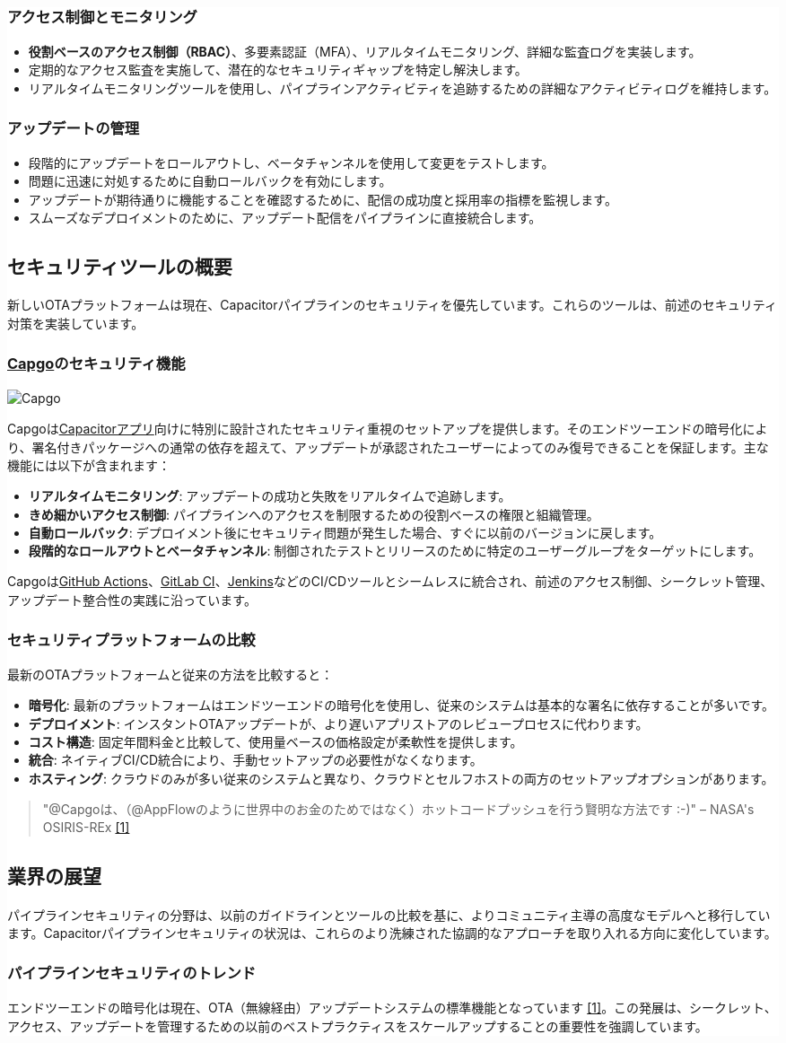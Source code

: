 ### アクセス制御とモニタリング

-   **役割ベースのアクセス制御（RBAC）**、多要素認証（MFA）、リアルタイムモニタリング、詳細な監査ログを実装します。
-   定期的なアクセス監査を実施して、潜在的なセキュリティギャップを特定し解決します。
-   リアルタイムモニタリングツールを使用し、パイプラインアクティビティを追跡するための詳細なアクティビティログを維持します。

### アップデートの管理

-   段階的にアップデートをロールアウトし、ベータチャンネルを使用して変更をテストします。
-   問題に迅速に対処するために自動ロールバックを有効にします。
-   アップデートが期待通りに機能することを確認するために、配信の成功度と採用率の指標を監視します。
-   スムーズなデプロイメントのために、アップデート配信をパイプラインに直接統合します。

## セキュリティツールの概要

新しいOTAプラットフォームは現在、Capacitorパイプラインのセキュリティを優先しています。これらのツールは、前述のセキュリティ対策を実装しています。

### [Capgo](https://capgo.app/)のセキュリティ機能

![Capgo](https://assets.seobotai.com/capgo.app/68059152360079f947b84e10/12eddca90b08193253253ea10516a6c4.jpg)

Capgoは[Capacitorアプリ](https://capgo.app/blog/capacitor-comprehensive-guide/)向けに特別に設計されたセキュリティ重視のセットアップを提供します。そのエンドツーエンドの暗号化により、署名付きパッケージへの通常の依存を超えて、アップデートが承認されたユーザーによってのみ復号できることを保証します。主な機能には以下が含まれます：

-   **リアルタイムモニタリング**: アップデートの成功と失敗をリアルタイムで追跡します。
-   **きめ細かいアクセス制御**: パイプラインへのアクセスを制限するための役割ベースの権限と組織管理。
-   **自動ロールバック**: デプロイメント後にセキュリティ問題が発生した場合、すぐに以前のバージョンに戻します。
-   **段階的なロールアウトとベータチャンネル**: 制御されたテストとリリースのために特定のユーザーグループをターゲットにします。

Capgoは[GitHub Actions](https://docs.github.com/actions)、[GitLab CI](https://docs.gitlab.com/ee/ci/)、[Jenkins](https://www.jenkins.io/)などのCI/CDツールとシームレスに統合され、前述のアクセス制御、シークレット管理、アップデート整合性の実践に沿っています。

### セキュリティプラットフォームの比較

最新のOTAプラットフォームと従来の方法を比較すると：

-   **暗号化**: 最新のプラットフォームはエンドツーエンドの暗号化を使用し、従来のシステムは基本的な署名に依存することが多いです。
-   **デプロイメント**: インスタントOTAアップデートが、より遅いアプリストアのレビュープロセスに代わります。
-   **コスト構造**: 固定年間料金と比較して、使用量ベースの価格設定が柔軟性を提供します。
-   **統合**: ネイティブCI/CD統合により、手動セットアップの必要性がなくなります。
-   **ホスティング**: クラウドのみが多い従来のシステムと異なり、クラウドとセルフホストの両方のセットアップオプションがあります。

> "@Capgoは、（@AppFlowのように世界中のお金のためではなく）ホットコードプッシュを行う賢明な方法です :-)" – NASA's OSIRIS-REx [\[1\]](https://capgo.app/)

## 業界の展望

パイプラインセキュリティの分野は、以前のガイドラインとツールの比較を基に、よりコミュニティ主導の高度なモデルへと移行しています。Capacitorパイプラインセキュリティの状況は、これらのより洗練された協調的なアプローチを取り入れる方向に変化しています。

### パイプラインセキュリティのトレンド

エンドツーエンドの暗号化は現在、OTA（無線経由）アップデートシステムの標準機能となっています [\[1\]](https://capgo.app/)。この発展は、シークレット、アクセス、アップデートを管理するための以前のベストプラクティスをスケールアップすることの重要性を強調しています。

